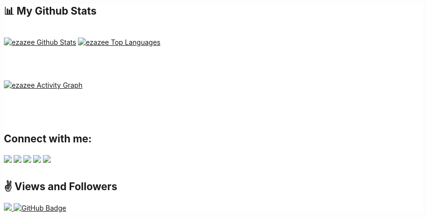 ## 📊 My Github Stats

  <br/>
    <a href="https://github.com/ezazee/github-readme-stats"><img alt="ezazee Github Stats" src="https://github-readme-stats.vercel.app/api?username=ezazee&show_icons=true&count_private=true&theme=react&hide_border=true&bg_color=0D1117" /></a>
  <a href="https://github.com/ezazee/github-readme-stats"><img alt="ezazee Top Languages" src="https://github-readme-stats.vercel.app/api/top-langs/?username=ezazee&langs_count=8&count_private=true&layout=compact&theme=react&hide_border=true&bg_color=0D1117" /></a>
  <br/>
 </p>



<br/>
<br/>

<a href="https://github.com/ezazee/github-readme-activity-graph"><img alt="ezazee Activity Graph" src="https://activity-graph.herokuapp.com/graph?username=ezazee&bg_color=0D1117&color=5BCDEC&line=5BCDEC&point=FFFFFF&hide_border=true" /></a>

<br/>
<br/>

## Connect with me:
<p align="left">

<a target = "_blank" href = "https://www.linkedin.com/in/mohamad-reza-65879b220/"><img src="https://img.icons8.com/fluent/48/000000/linkedin.png"/></a>
<a target = "_blank" href = "https://www.instagram.com/mrzsaa_/"><img src="https://img.icons8.com/fluent/48/000000/instagram-new.png"/></a>
<a target = "_blank" href = "https://www.facebook.com/profile.php?id=100038138281883"><img src="https://img.icons8.com/color/48/000000/facebook-new.png"/></a>
<a target = "_blank" href = "https://dribbble.com/ezazee"><img src="https://img.icons8.com/fluency/48/000000/dribbble.png"/></a>
<a target = "_blank" href = "https://www.behance.net/rezzaafrezza"><img src="https://img.icons8.com/color/48/000000/behance.png"/></a>
</p>

## ✌ Views and Followers
<a href="https://github.com/ezazee/github-profile-views-counter">
    <img src="https://komarev.com/ghpvc/?username=ezazee">
</a>
<a href="https://github.com/ezazee?tab=followers"><img src="https://img.shields.io/github/followers/SubhamRaoniar28?label=Followers&style=social" alt="GitHub Badge"></a>
